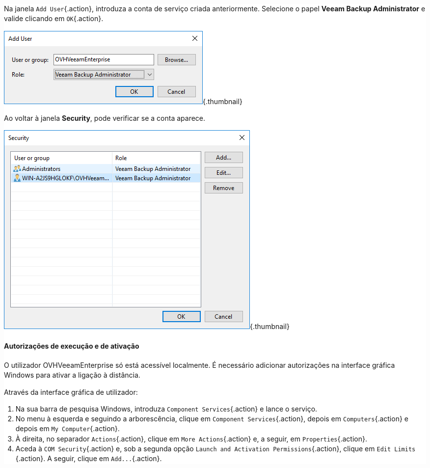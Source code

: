 Na janela `Add User`{.action}, introduza a conta de serviço criada anteriormente. Selecione o papel **Veeam Backup Administrator** e valide clicando em `OK`{.action}.

![](images/veeamBandR_conf_4.png){.thumbnail}

Ao voltar à janela **Security**, pode verificar se a conta aparece.

![](images/veeamBandR_conf_5.png){.thumbnail}

#### Autorizações de execução e de ativação

O utilizador OVHVeeamEnterprise só está acessível localmente. É necessário adicionar autorizações na interface gráfica Windows para ativar a ligação à distância.

Através da interface gráfica de utilizador:

1. Na sua barra de pesquisa Windows, introduza `Component Services`{.action} e lance o serviço.
2. No menu à esquerda e seguindo a arborescência, clique em `Component Services`{.action}, depois em `Computers`{.action} e depois em `My Computer`{.action}.
3. À direita, no separador `Actions`{.action}, clique em `More Actions`{.action} e, a seguir, em `Properties`{.action}.
4. Aceda à `COM Security`{.action} e, sob a segunda opção `Launch and Activation Permissions`{.action}, clique em `Edit Limits`{.action}. A seguir, clique em `Add...`{.action}.
